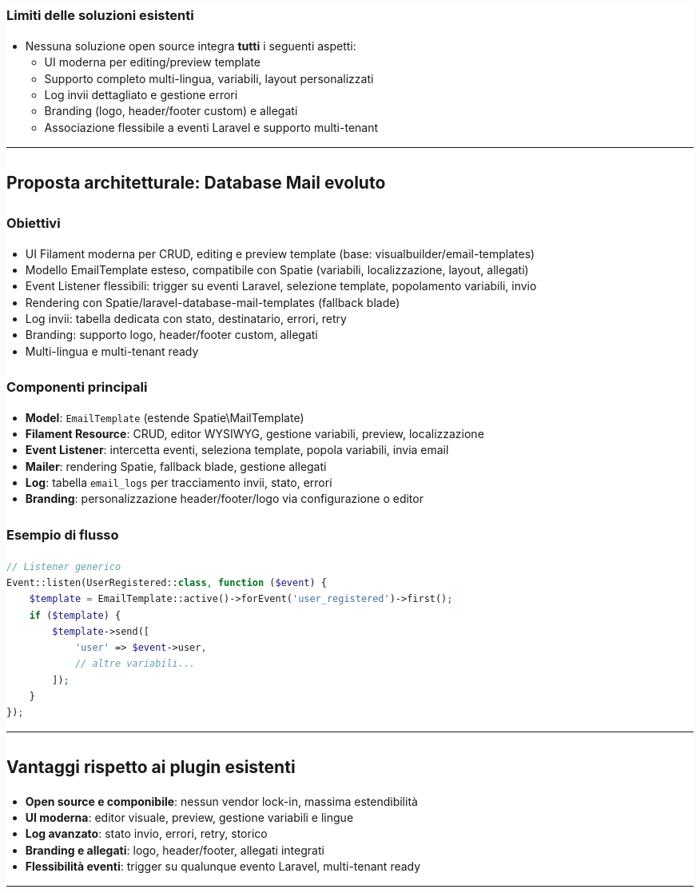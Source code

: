 ### Limiti delle soluzioni esistenti
- Nessuna soluzione open source integra **tutti** i seguenti aspetti:
  - UI moderna per editing/preview template
  - Supporto completo multi-lingua, variabili, layout personalizzati
  - Log invii dettagliato e gestione errori
  - Branding (logo, header/footer custom) e allegati
  - Associazione flessibile a eventi Laravel e supporto multi-tenant

---

## Proposta architetturale: Database Mail evoluto

### Obiettivi
- UI Filament moderna per CRUD, editing e preview template (base: visualbuilder/email-templates)
- Modello EmailTemplate esteso, compatibile con Spatie (variabili, localizzazione, layout, allegati)
- Event Listener flessibili: trigger su eventi Laravel, selezione template, popolamento variabili, invio
- Rendering con Spatie/laravel-database-mail-templates (fallback blade)
- Log invii: tabella dedicata con stato, destinatario, errori, retry
- Branding: supporto logo, header/footer custom, allegati
- Multi-lingua e multi-tenant ready

### Componenti principali
- **Model**: `EmailTemplate` (estende Spatie\MailTemplate)
- **Filament Resource**: CRUD, editor WYSIWYG, gestione variabili, preview, localizzazione
- **Event Listener**: intercetta eventi, seleziona template, popola variabili, invia email
- **Mailer**: rendering Spatie, fallback blade, gestione allegati
- **Log**: tabella `email_logs` per tracciamento invii, stato, errori
- **Branding**: personalizzazione header/footer/logo via configurazione o editor

### Esempio di flusso
```php
// Listener generico
Event::listen(UserRegistered::class, function ($event) {
    $template = EmailTemplate::active()->forEvent('user_registered')->first();
    if ($template) {
        $template->send([
            'user' => $event->user,
            // altre variabili...
        ]);
    }
});
```

---

## Vantaggi rispetto ai plugin esistenti
- **Open source e componibile**: nessun vendor lock-in, massima estendibilità
- **UI moderna**: editor visuale, preview, gestione variabili e lingue
- **Log avanzato**: stato invio, errori, retry, storico
- **Branding e allegati**: logo, header/footer, allegati integrati
- **Flessibilità eventi**: trigger su qualunque evento Laravel, multi-tenant ready

---